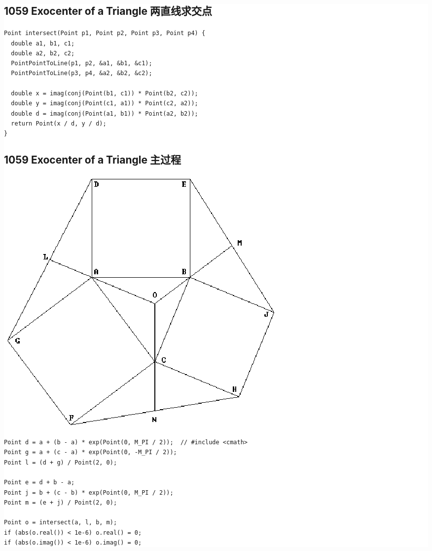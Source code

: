 ## 1059 Exocenter of a Triangle   两直线求交点

~~~{.cpp}
Point intersect(Point p1, Point p2, Point p3, Point p4) {
  double a1, b1, c1;
  double a2, b2, c2;
  PointPointToLine(p1, p2, &a1, &b1, &c1);
  PointPointToLine(p3, p4, &a2, &b2, &c2);

  double x = imag(conj(Point(b1, c1)) * Point(b2, c2));
  double y = imag(conj(Point(c1, a1)) * Point(c2, a2));
  double d = imag(conj(Point(a1, b1)) * Point(a2, b2));
  return Point(x / d, y / d);
}
~~~

## 1059 Exocenter of a Triangle   主过程

![](1059.png)

~~~{.cpp}
Point d = a + (b - a) * exp(Point(0, M_PI / 2));  // #include <cmath>
Point g = a + (c - a) * exp(Point(0, -M_PI / 2));
Point l = (d + g) / Point(2, 0);

Point e = d + b - a;
Point j = b + (c - b) * exp(Point(0, M_PI / 2));
Point m = (e + j) / Point(2, 0);

Point o = intersect(a, l, b, m);
if (abs(o.real()) < 1e-6) o.real() = 0;
if (abs(o.imag()) < 1e-6) o.imag() = 0;
~~~
